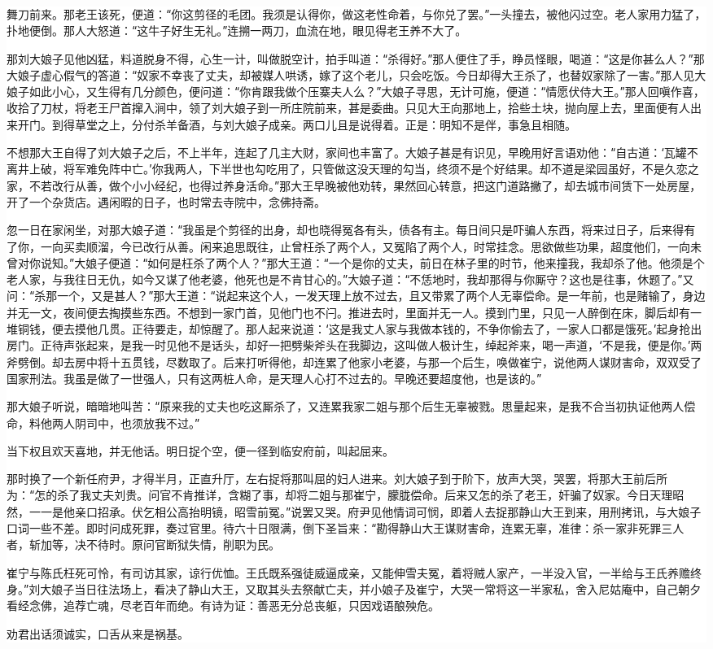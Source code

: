舞刀前来。那老王该死，便道：“你这剪径的毛团。我须是认得你，做这老性命着，与你兑了罢。”一头撞去，被他闪过空。老人家用力猛了，扑地便倒。那人大怒道：“这牛子好生无礼。”连搠一两刀，血流在地，眼见得老王养不大了。

那刘大娘子见他凶猛，料道脱身不得，心生一计，叫做脱空计，拍手叫道：“杀得好。”那人便住了手，睁员怪眼，喝道：“这是你甚么人？”那大娘子虚心假气的答道：“奴家不幸丧了丈夫，却被媒人哄诱，嫁了这个老儿，只会吃饭。今日却得大王杀了，也替奴家除了一害。”那人见大娘子如此小心，又生得有几分颜色，便问道：“你肯跟我做个压寨夫人么？”大娘子寻思，无计可施，便道：“情愿伏侍大王。”那人回嗔作喜，收拾了刀杖，将老王尸首撺入涧中，领了刘大娘子到一所庄院前来，甚是委曲。只见大王向那地上，拾些土块，抛向屋上去，里面便有人出来开门。到得草堂之上，分付杀羊备酒，与刘大娘子成亲。两口儿且是说得着。正是：明知不是伴，事急且相随。

不想那大王自得了刘大娘子之后，不上半年，连起了几主大财，家间也丰富了。大娘子甚是有识见，早晚用好言语劝他：“自古道：‘瓦罐不离井上破，将军难免阵中亡。’你我两人，下半世也勾吃用了，只管做这没天理的勾当，终须不是个好结果。却不道是梁园虽好，不是久恋之家，不若改行从善，做个小小经纪，也得过养身活命。”那大王早晚被他劝转，果然回心转意，把这门道路撇了，却去城市间赁下一处房屋，开了一个杂货店。遇闲暇的日子，也时常去寺院中，念佛持斋。

忽一日在家闲坐，对那大娘子道：“我虽是个剪径的出身，却也晓得冤各有头，债各有主。每日间只是吓骗人东西，将来过日子，后来得有了你，一向买卖顺溜，今已改行从善。闲来追思既往，止曾枉杀了两个人，又冤陷了两个人，时常挂念。思欲做些功果，超度他们，一向未曾对你说知。”大娘子便道：“如何是枉杀了两个人？”那大王道：“一个是你的丈夫，前日在林子里的时节，他来撞我，我却杀了他。他须是个老人家，与我往日无仇，如今又谋了他老婆，他死也是不肯甘心的。”大娘子道：“不恁地时，我却那得与你厮守？这也是往事，休题了。”又问：“杀那一个，又是甚人？”那大王道：“说起来这个人，一发天理上放不过去，且又带累了两个人无辜偿命。是一年前，也是赌输了，身边并无一文，夜间便去掏摸些东西。不想到一家门首，见他门也不闩。推进去时，里面并无一人。摸到门里，只见一人醉倒在床，脚后却有一堆铜钱，便去摸他几贯。正待要走，却惊醒了。那人起来说道：‘这是我丈人家与我做本钱的，不争你偷去了，一家人口都是饿死。’起身抢出房门。正待声张起来，是我一时见他不是话头，却好一把劈柴斧头在我脚边，这叫做人极计生，绰起斧来，喝一声道，‘不是我，便是你。’两斧劈倒。却去房中将十五贯钱，尽数取了。后来打听得他，却连累了他家小老婆，与那一个后生，唤做崔宁，说他两人谋财害命，双双受了国家刑法。我虽是做了一世强人，只有这两桩人命，是天理人心打不过去的。早晚还要超度他，也是该的。”

那大娘子听说，暗暗地叫苦：“原来我的丈夫也吃这厮杀了，又连累我家二姐与那个后生无辜被戮。思量起来，是我不合当初执证他两人偿命，料他两人阴司中，也须放我不过。”

当下权且欢天喜地，并无他话。明日捉个空，便一径到临安府前，叫起屈来。

那时换了一个新任府尹，才得半月，正直升厅，左右捉将那叫屈的妇人进来。刘大娘子到于阶下，放声大哭，哭罢，将那大王前后所为：“怎的杀了我丈夫刘贵。问官不肯推详，含糊了事，却将二姐与那崔宁，朦胧偿命。后来又怎的杀了老王，奸骗了奴家。今日天理昭然，一一是他亲口招承。伏乞相公高抬明镜，昭雪前冤。”说罢又哭。府尹见他情词可悯，即着人去捉那静山大王到来，用刑拷讯，与大娘子口词一些不差。即时问成死罪，奏过官里。待六十日限满，倒下圣旨来：“勘得静山大王谋财害命，连累无辜，准律：杀一家非死罪三人者，斩加等，决不待时。原问官断狱失情，削职为民。

崔宁与陈氏枉死可怜，有司访其家，谅行优恤。王氏既系强徒威逼成亲，又能伸雪夫冤，着将贼人家产，一半没入官，一半给与王氏养赡终身。”刘大娘子当日往法场上，看决了静山大王，又取其头去祭献亡夫，并小娘子及崔宁，大哭一常将这一半家私，舍入尼姑庵中，自己朝夕看经念佛，追荐亡魂，尽老百年而绝。有诗为证：善恶无分总丧躯，只因戏语酿殃危。

劝君出话须诚实，口舌从来是祸基。

